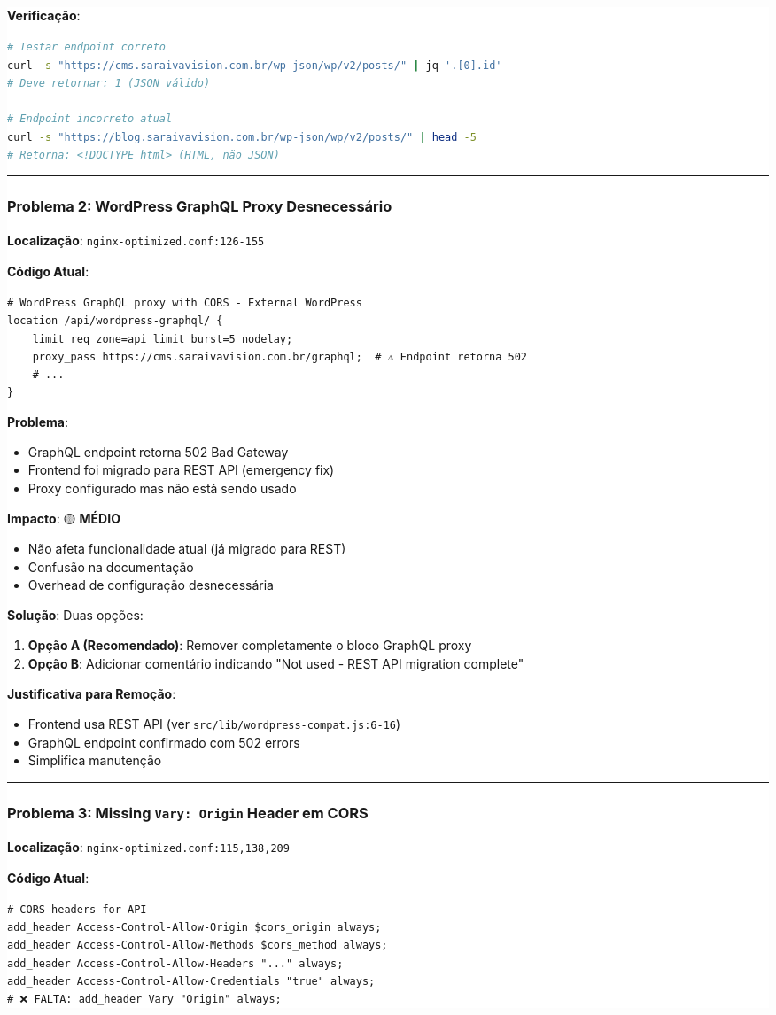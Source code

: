 **Verificação**:
```bash
# Testar endpoint correto
curl -s "https://cms.saraivavision.com.br/wp-json/wp/v2/posts/" | jq '.[0].id'
# Deve retornar: 1 (JSON válido)

# Endpoint incorreto atual
curl -s "https://blog.saraivavision.com.br/wp-json/wp/v2/posts/" | head -5
# Retorna: <!DOCTYPE html> (HTML, não JSON)
```

---

### Problema 2: WordPress GraphQL Proxy Desnecessário

**Localização**: `nginx-optimized.conf:126-155`

**Código Atual**:
```nginx
# WordPress GraphQL proxy with CORS - External WordPress
location /api/wordpress-graphql/ {
    limit_req zone=api_limit burst=5 nodelay;
    proxy_pass https://cms.saraivavision.com.br/graphql;  # ⚠️ Endpoint retorna 502
    # ...
}
```

**Problema**:
- GraphQL endpoint retorna 502 Bad Gateway
- Frontend foi migrado para REST API (emergency fix)
- Proxy configurado mas não está sendo usado

**Impacto**: 🟡 **MÉDIO**
- Não afeta funcionalidade atual (já migrado para REST)
- Confusão na documentação
- Overhead de configuração desnecessária

**Solução**: Duas opções:
1. **Opção A (Recomendado)**: Remover completamente o bloco GraphQL proxy
2. **Opção B**: Adicionar comentário indicando "Not used - REST API migration complete"

**Justificativa para Remoção**:
- Frontend usa REST API (ver `src/lib/wordpress-compat.js:6-16`)
- GraphQL endpoint confirmado com 502 errors
- Simplifica manutenção

---

### Problema 3: Missing `Vary: Origin` Header em CORS

**Localização**: `nginx-optimized.conf:115,138,209`

**Código Atual**:
```nginx
# CORS headers for API
add_header Access-Control-Allow-Origin $cors_origin always;
add_header Access-Control-Allow-Methods $cors_method always;
add_header Access-Control-Allow-Headers "..." always;
add_header Access-Control-Allow-Credentials "true" always;
# ❌ FALTA: add_header Vary "Origin" always;
```
